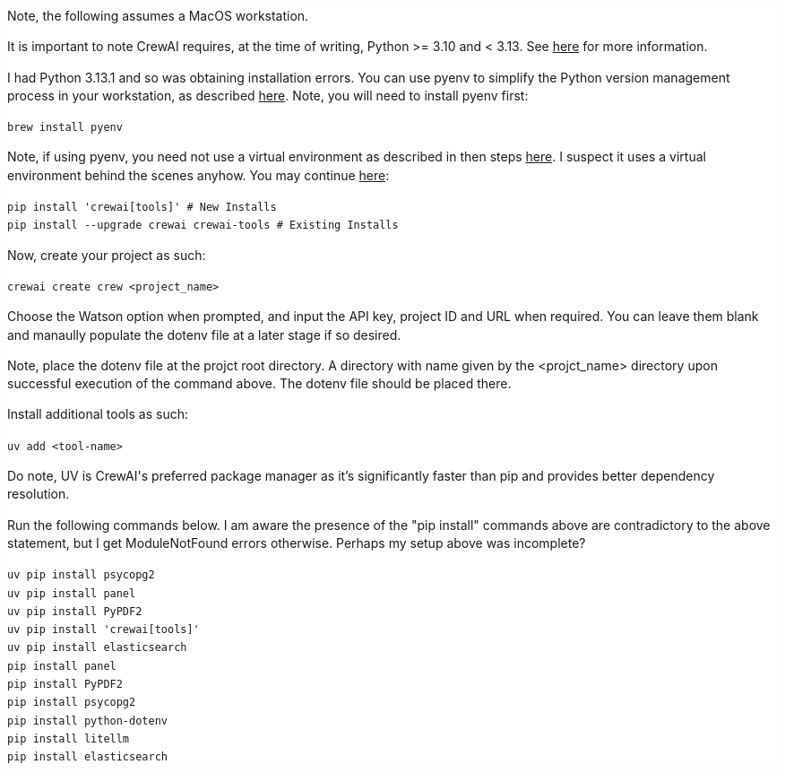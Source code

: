 Note, the following assumes a MacOS workstation.

It is important to note CrewAI requires, at the time of writing, Python >= 3.10 and < 3.13. See [here](https://docs.crewai.com/installation) for more information.

I had Python 3.13.1 and so was obtaining installation errors. You can use pyenv to simplify the Python version management process in your workstation, as described [here](https://dev.to/imkven/how-to-set-up-crewai-on-macos-a-step-by-step-guide-48d8). Note, you will need to install pyenv first:

```
brew install pyenv
```

Note, if using pyenv, you need not use a virtual environment as described in then steps [here](https://docs.crewai.com/installation#setting-up-your-environment). I suspect it uses a virtual environment behind the scenes anyhow. You may continue [here](https://docs.crewai.com/installation#installing-crewai):


```
pip install 'crewai[tools]' # New Installs
pip install --upgrade crewai crewai-tools # Existing Installs
```

Now, create your project as such:

```
crewai create crew <project_name>
```

Choose the Watson option when prompted, and input the API key, project ID and URL when required. You can leave them blank and manaully populate the dotenv file at a later stage if so desired.

Note, place the dotenv file at the projct root directory. A directory with name given by the <projct_name> directory upon successful execution of the command above. The dotenv file should be placed there.


Install additional tools as such:

```
uv add <tool-name>
```

Do note, UV is CrewAI's preferred package manager as it’s significantly faster than pip and provides better dependency resolution.


Run the following commands below. I am aware the presence of the "pip install" commands above are contradictory to the above statement, but I get ModuleNotFound errors otherwise. Perhaps my setup above was incomplete?

```
uv pip install psycopg2
uv pip install panel
uv pip install PyPDF2
uv pip install 'crewai[tools]'
uv pip install elasticsearch
pip install panel
pip install PyPDF2
pip install psycopg2
pip install python-dotenv
pip install litellm
pip install elasticsearch
```
